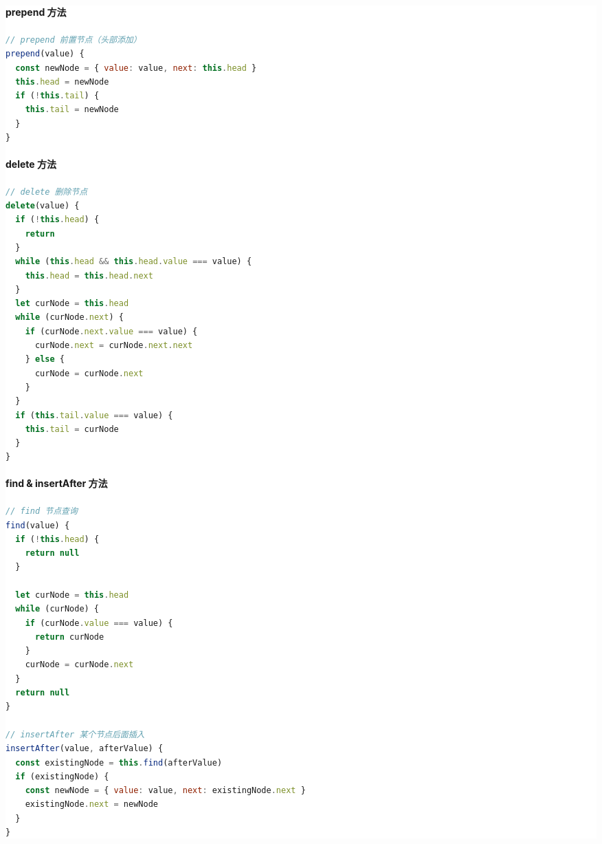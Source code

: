 #### prepend 方法

```javascript
// prepend 前置节点（头部添加）
prepend(value) {
  const newNode = { value: value, next: this.head }
  this.head = newNode
  if (!this.tail) {
    this.tail = newNode
  }
}
```

#### delete 方法

```javascript
// delete 删除节点
delete(value) {
  if (!this.head) {
    return
  }
  while (this.head && this.head.value === value) {
    this.head = this.head.next
  }
  let curNode = this.head
  while (curNode.next) {
    if (curNode.next.value === value) {
      curNode.next = curNode.next.next
    } else {
      curNode = curNode.next
    }
  }
  if (this.tail.value === value) {
    this.tail = curNode
  }
}
```

#### find & insertAfter 方法

```javascript
// find 节点查询
find(value) {
  if (!this.head) {
    return null
  }

  let curNode = this.head
  while (curNode) {
    if (curNode.value === value) {
      return curNode
    }
    curNode = curNode.next
  }
  return null
}

// insertAfter 某个节点后面插入
insertAfter(value, afterValue) {
  const existingNode = this.find(afterValue)
  if (existingNode) {
    const newNode = { value: value, next: existingNode.next }
    existingNode.next = newNode
  }
}
```